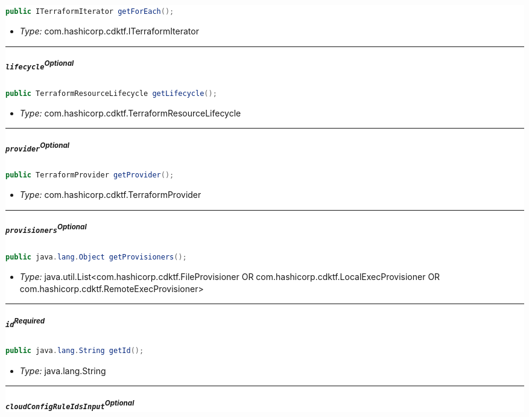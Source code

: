 ```java
public ITerraformIterator getForEach();
```

- *Type:* com.hashicorp.cdktf.ITerraformIterator

---

##### `lifecycle`<sup>Optional</sup> <a name="lifecycle" id="rhizo-co-terraform-provider-wiz.cloudConfigRuleAssociations.CloudConfigRuleAssociations.property.lifecycle"></a>

```java
public TerraformResourceLifecycle getLifecycle();
```

- *Type:* com.hashicorp.cdktf.TerraformResourceLifecycle

---

##### `provider`<sup>Optional</sup> <a name="provider" id="rhizo-co-terraform-provider-wiz.cloudConfigRuleAssociations.CloudConfigRuleAssociations.property.provider"></a>

```java
public TerraformProvider getProvider();
```

- *Type:* com.hashicorp.cdktf.TerraformProvider

---

##### `provisioners`<sup>Optional</sup> <a name="provisioners" id="rhizo-co-terraform-provider-wiz.cloudConfigRuleAssociations.CloudConfigRuleAssociations.property.provisioners"></a>

```java
public java.lang.Object getProvisioners();
```

- *Type:* java.util.List<com.hashicorp.cdktf.FileProvisioner OR com.hashicorp.cdktf.LocalExecProvisioner OR com.hashicorp.cdktf.RemoteExecProvisioner>

---

##### `id`<sup>Required</sup> <a name="id" id="rhizo-co-terraform-provider-wiz.cloudConfigRuleAssociations.CloudConfigRuleAssociations.property.id"></a>

```java
public java.lang.String getId();
```

- *Type:* java.lang.String

---

##### `cloudConfigRuleIdsInput`<sup>Optional</sup> <a name="cloudConfigRuleIdsInput" id="rhizo-co-terraform-provider-wiz.cloudConfigRuleAssociations.CloudConfigRuleAssociations.property.cloudConfigRuleIdsInput"></a>
